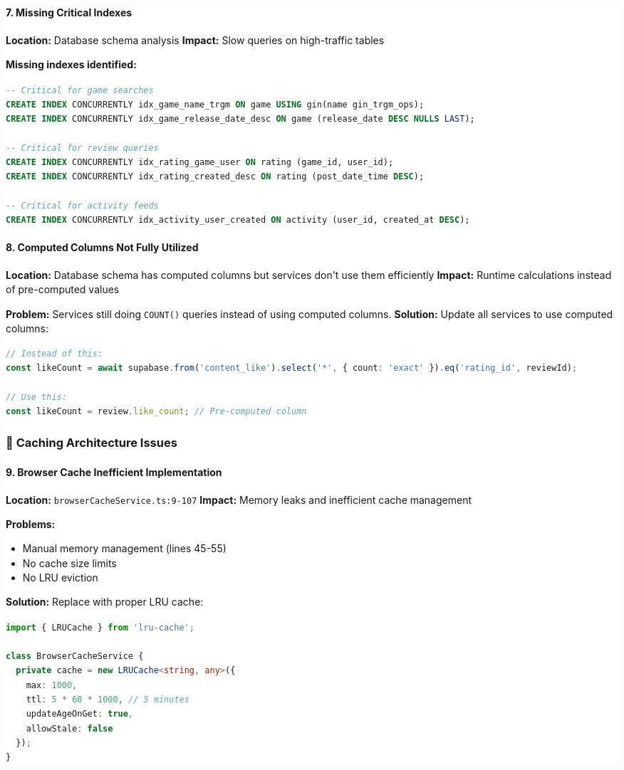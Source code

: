 #### 7. **Missing Critical Indexes**
**Location:** Database schema analysis
**Impact:** Slow queries on high-traffic tables

**Missing indexes identified:**
```sql
-- Critical for game searches
CREATE INDEX CONCURRENTLY idx_game_name_trgm ON game USING gin(name gin_trgm_ops);
CREATE INDEX CONCURRENTLY idx_game_release_date_desc ON game (release_date DESC NULLS LAST);

-- Critical for review queries  
CREATE INDEX CONCURRENTLY idx_rating_game_user ON rating (game_id, user_id);
CREATE INDEX CONCURRENTLY idx_rating_created_desc ON rating (post_date_time DESC);

-- Critical for activity feeds
CREATE INDEX CONCURRENTLY idx_activity_user_created ON activity (user_id, created_at DESC);
```

#### 8. **Computed Columns Not Fully Utilized**
**Location:** Database schema has computed columns but services don't use them efficiently
**Impact:** Runtime calculations instead of pre-computed values

**Problem:** Services still doing `COUNT()` queries instead of using computed columns.
**Solution:** Update all services to use computed columns:
```typescript
// Instead of this:
const likeCount = await supabase.from('content_like').select('*', { count: 'exact' }).eq('rating_id', reviewId);

// Use this:  
const likeCount = review.like_count; // Pre-computed column
```

### 🔄 **Caching Architecture Issues**

#### 9. **Browser Cache Inefficient Implementation**
**Location:** `browserCacheService.ts:9-107`
**Impact:** Memory leaks and inefficient cache management

**Problems:**
- Manual memory management (lines 45-55)
- No cache size limits
- No LRU eviction

**Solution:** Replace with proper LRU cache:
```typescript
import { LRUCache } from 'lru-cache';

class BrowserCacheService {
  private cache = new LRUCache<string, any>({
    max: 1000,
    ttl: 5 * 60 * 1000, // 5 minutes
    updateAgeOnGet: true,
    allowStale: false
  });
}
```
